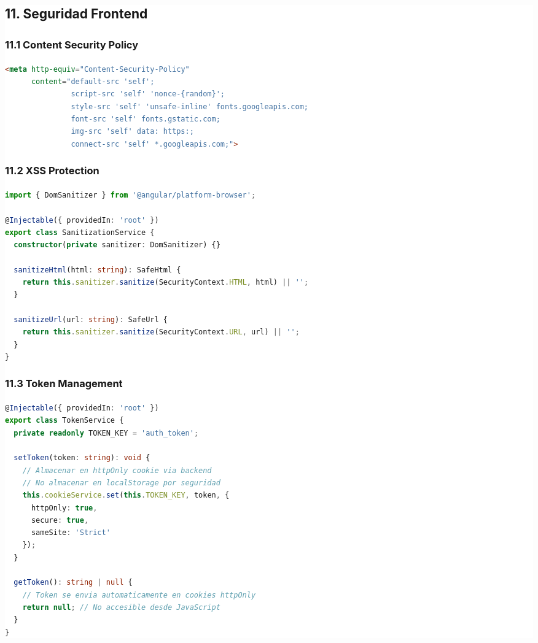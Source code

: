 ## 11. Seguridad Frontend

### 11.1 Content Security Policy
```html
<meta http-equiv="Content-Security-Policy" 
      content="default-src 'self'; 
               script-src 'self' 'nonce-{random}';
               style-src 'self' 'unsafe-inline' fonts.googleapis.com;
               font-src 'self' fonts.gstatic.com;
               img-src 'self' data: https:;
               connect-src 'self' *.googleapis.com;">
```

### 11.2 XSS Protection
```typescript
import { DomSanitizer } from '@angular/platform-browser';

@Injectable({ providedIn: 'root' })
export class SanitizationService {
  constructor(private sanitizer: DomSanitizer) {}
  
  sanitizeHtml(html: string): SafeHtml {
    return this.sanitizer.sanitize(SecurityContext.HTML, html) || '';
  }
  
  sanitizeUrl(url: string): SafeUrl {
    return this.sanitizer.sanitize(SecurityContext.URL, url) || '';
  }
}
```

### 11.3 Token Management
```typescript
@Injectable({ providedIn: 'root' })
export class TokenService {
  private readonly TOKEN_KEY = 'auth_token';
  
  setToken(token: string): void {
    // Almacenar en httpOnly cookie via backend
    // No almacenar en localStorage por seguridad
    this.cookieService.set(this.TOKEN_KEY, token, {
      httpOnly: true,
      secure: true,
      sameSite: 'Strict'
    });
  }
  
  getToken(): string | null {
    // Token se envia automaticamente en cookies httpOnly
    return null; // No accesible desde JavaScript
  }
}
```
